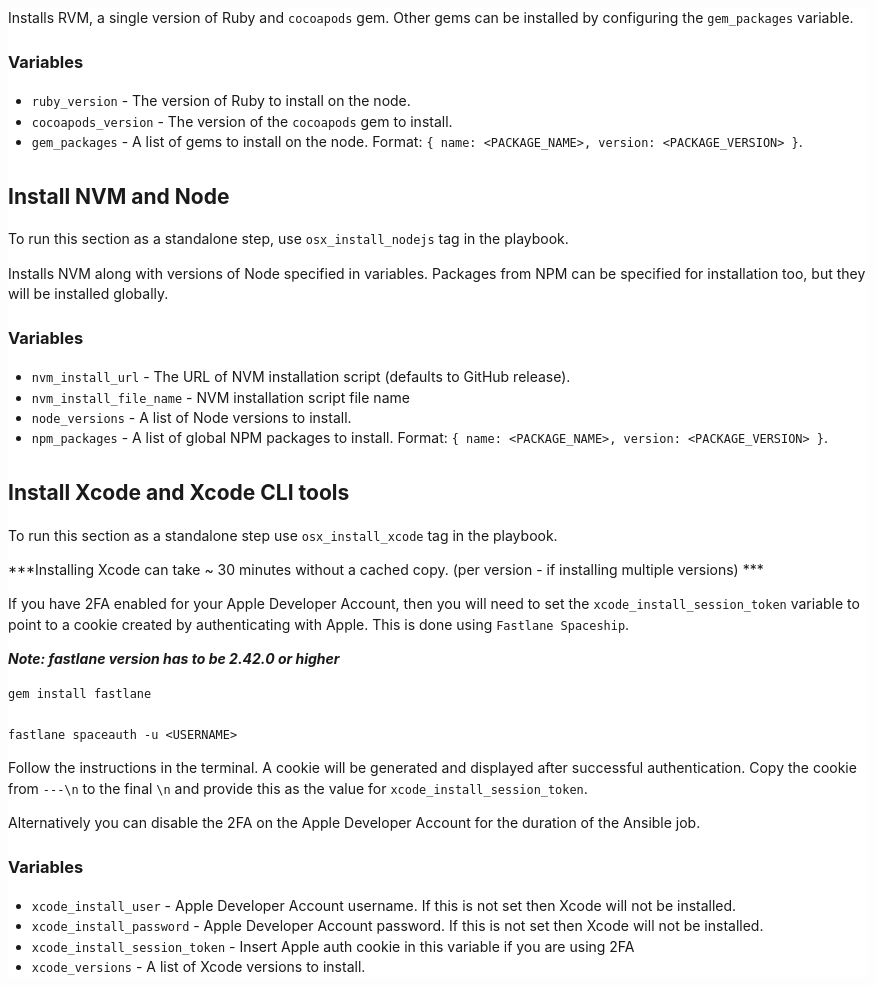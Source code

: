 Installs RVM, a single version of Ruby and `cocoapods` gem. Other gems can be installed by configuring the `gem_packages` variable.


### Variables
* `ruby_version` - The version of Ruby to install on the node.
* `cocoapods_version` - The version of the `cocoapods` gem to install.
* `gem_packages` - A list of gems to install on the node. Format: `{ name: <PACKAGE_NAME>, version: <PACKAGE_VERSION> }`.

## Install NVM and Node
To run this section as a standalone step, use `osx_install_nodejs` tag in the playbook.

Installs NVM along with versions of Node specified in variables.
Packages from NPM can be specified for installation too, but they will be installed globally.


### Variables
* `nvm_install_url` - The URL of NVM installation script (defaults to GitHub release).
* `nvm_install_file_name` - NVM installation script file name 
* `node_versions` - A list of Node versions to install.
* `npm_packages` - A list of global NPM packages to install. Format: `{ name: <PACKAGE_NAME>, version: <PACKAGE_VERSION> }`.

## Install Xcode and Xcode CLI tools
To run this section as a standalone step use `osx_install_xcode` tag in the playbook.

***Installing Xcode can take ~ 30 minutes without a cached copy. (per version - if installing multiple versions) ***

If you have 2FA enabled for your Apple Developer Account, then
you will need to set the `xcode_install_session_token` variable to point to a cookie created
by authenticating with Apple. This is done using `Fastlane Spaceship`.


***Note: fastlane version has to be 2.42.0 or higher***

```
gem install fastlane

fastlane spaceauth -u <USERNAME>
```

Follow the instructions in the terminal. A cookie will be generated and displayed after successful authentication. Copy the cookie from `---\n` to the final `\n` and provide this as
the value for `xcode_install_session_token`.

Alternatively you can disable the 2FA on the Apple Developer Account for the duration of the Ansible job.

### Variables
* `xcode_install_user` - Apple Developer Account username. If this is not set then Xcode will not be installed.
* `xcode_install_password` - Apple Developer Account password. If this is not set then Xcode will not be installed.
* `xcode_install_session_token` - Insert Apple auth cookie in this variable if you are using 2FA 
* `xcode_versions` - A list of Xcode versions to install.
